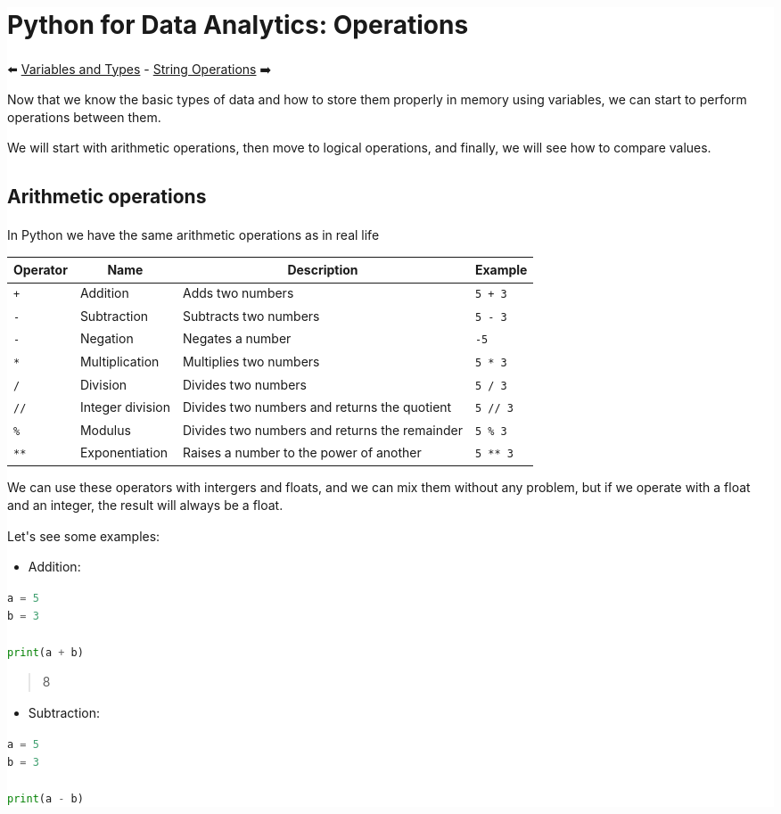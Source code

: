 # Python for Data Analytics: Operations

:arrow_left: [Variables and Types](../02_variables_and_types/02_variables_and_types.md) - [String Operations](../04_string_operations/04_string_operations.md) :arrow_right:

Now that we know the basic types of data and how to store them properly in memory using variables, we can start to perform operations between them.

We will start with arithmetic operations, then move to logical operations, and finally, we will see how to compare values.

## Arithmetic operations

In Python we have the same arithmetic operations as in real life

| Operator | Name | Description | Example |
|----------|------|-------------|---------|
| `+` | Addition | Adds two numbers | `5 + 3` |
| `-` | Subtraction | Subtracts two numbers | `5 - 3` |
| `-` | Negation | Negates a number | `-5` |
| `*` | Multiplication | Multiplies two numbers | `5 * 3` |
| `/` | Division | Divides two numbers | `5 / 3` |
| `//` | Integer division | Divides two numbers and returns the quotient | `5 // 3` |
| `%` | Modulus | Divides two numbers and returns the remainder | `5 % 3` |
| `**` | Exponentiation | Raises a number to the power of another | `5 ** 3` |

We can use these operators with intergers and floats, and we can mix them without any problem, but if we operate with a float and an integer, the result will always be a float.

Let's see some examples:

* Addition:

```python
a = 5
b = 3

print(a + b)
```

> 8

* Subtraction:

```python
a = 5
b = 3

print(a - b)
```
